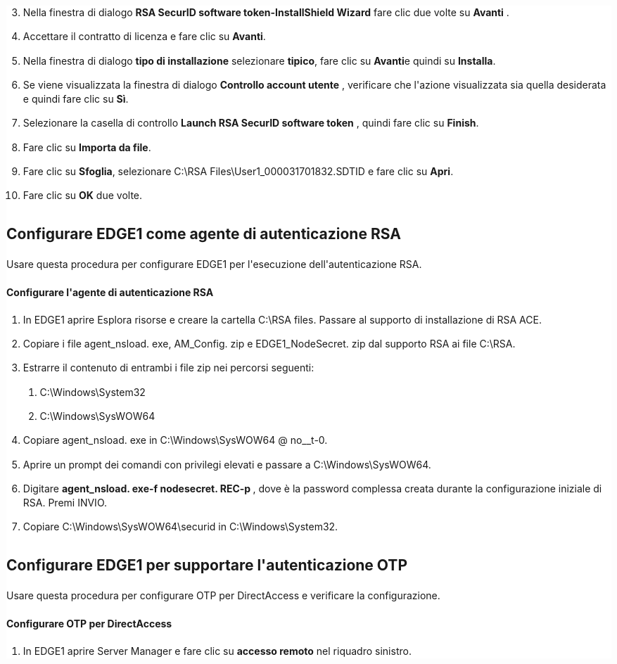 3.  Nella finestra di dialogo **RSA SecurID software token-InstallShield Wizard** fare clic due volte su **Avanti** .  
  
4.  Accettare il contratto di licenza e fare clic su **Avanti**.  
  
5.  Nella finestra di dialogo **tipo di installazione** selezionare **tipico**, fare clic su **Avanti**e quindi su **Installa**.  
  
6.  Se viene visualizzata la finestra di dialogo **Controllo account utente** , verificare che l'azione visualizzata sia quella desiderata e quindi fare clic su **Sì**.  
  
7.  Selezionare la casella di controllo **Launch RSA SecurID software token** , quindi fare clic su **Finish**.  
  
8.  Fare clic su **Importa da file**.  
  
9. Fare clic su **Sfoglia**, selezionare C:\RSA Files\User1_000031701832.SDTID e fare clic su **Apri**.  
  
10. Fare clic su **OK** due volte.  
  
## <a name="configAuthAgt"></a>Configurare EDGE1 come agente di autenticazione RSA  
Usare questa procedura per configurare EDGE1 per l'esecuzione dell'autenticazione RSA.  
  
#### <a name="configure-the-rsa-authentication-agent"></a>Configurare l'agente di autenticazione RSA  
  
1. In EDGE1 aprire Esplora risorse e creare la cartella C:\RSA files. Passare al supporto di installazione di RSA ACE.  
  
2. Copiare i file agent_nsload. exe, AM_Config. zip e EDGE1_NodeSecret. zip dal supporto RSA ai file C:\RSA.  
  
3. Estrarre il contenuto di entrambi i file zip nei percorsi seguenti:  
  
   1.  C:\Windows\System32  
  
   2.  C:\Windows\SysWOW64  
  
4. Copiare agent_nsload. exe in C:\Windows\SysWOW64 @ no__t-0.  
  
5. Aprire un prompt dei comandi con privilegi elevati e passare a C:\Windows\SysWOW64.  
  
6. Digitare **agent_nsload. exe-f nodesecret. REC-p <password>** , dove <password> è la password complessa creata durante la configurazione iniziale di RSA. Premi INVIO.  
  
7. Copiare C:\Windows\SysWOW64\securid in C:\Windows\System32.  
  
## <a name="configOTP"></a>Configurare EDGE1 per supportare l'autenticazione OTP  
Usare questa procedura per configurare OTP per DirectAccess e verificare la configurazione.  
  
#### <a name="configure-otp-for-directaccess"></a>Configurare OTP per DirectAccess  
  
1.  In EDGE1 aprire Server Manager e fare clic su **accesso remoto** nel riquadro sinistro.  
  